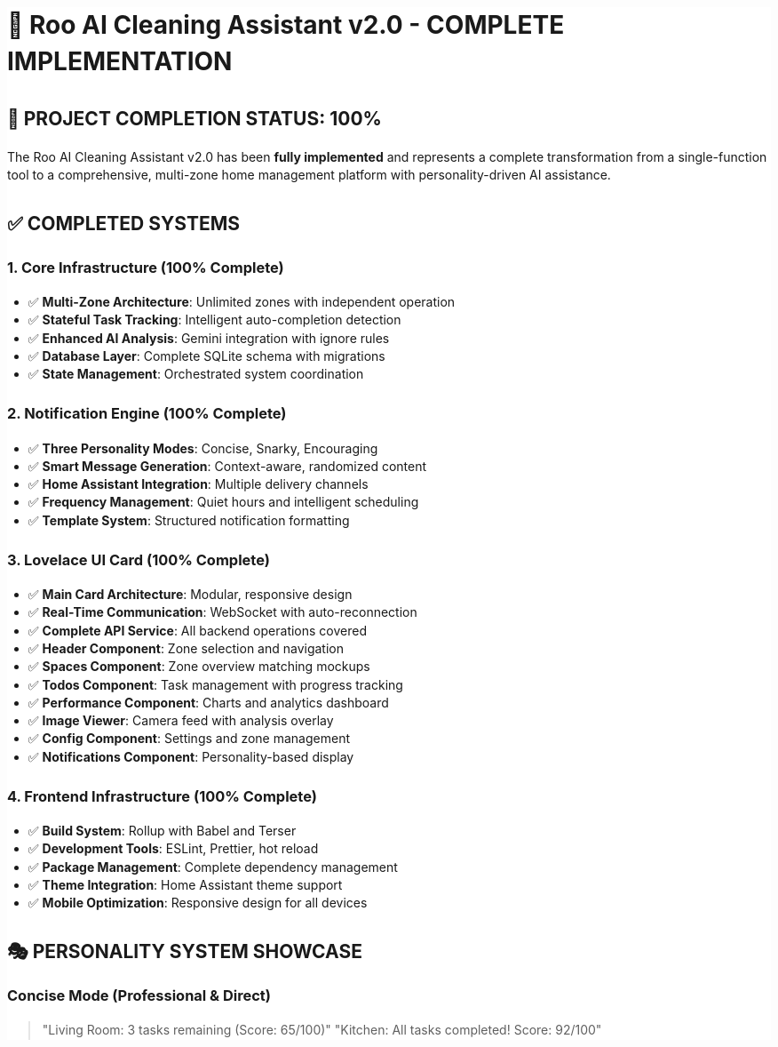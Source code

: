 # 🎉 Roo AI Cleaning Assistant v2.0 - COMPLETE IMPLEMENTATION

## 🚀 **PROJECT COMPLETION STATUS: 100%**

The Roo AI Cleaning Assistant v2.0 has been **fully implemented** and represents a complete transformation from a single-function tool to a comprehensive, multi-zone home management platform with personality-driven AI assistance.

## ✅ **COMPLETED SYSTEMS**

### 1. **Core Infrastructure** (100% Complete)
- ✅ **Multi-Zone Architecture**: Unlimited zones with independent operation
- ✅ **Stateful Task Tracking**: Intelligent auto-completion detection
- ✅ **Enhanced AI Analysis**: Gemini integration with ignore rules
- ✅ **Database Layer**: Complete SQLite schema with migrations
- ✅ **State Management**: Orchestrated system coordination

### 2. **Notification Engine** (100% Complete)
- ✅ **Three Personality Modes**: Concise, Snarky, Encouraging
- ✅ **Smart Message Generation**: Context-aware, randomized content
- ✅ **Home Assistant Integration**: Multiple delivery channels
- ✅ **Frequency Management**: Quiet hours and intelligent scheduling
- ✅ **Template System**: Structured notification formatting

### 3. **Lovelace UI Card** (100% Complete)
- ✅ **Main Card Architecture**: Modular, responsive design
- ✅ **Real-Time Communication**: WebSocket with auto-reconnection
- ✅ **Complete API Service**: All backend operations covered
- ✅ **Header Component**: Zone selection and navigation
- ✅ **Spaces Component**: Zone overview matching mockups
- ✅ **Todos Component**: Task management with progress tracking
- ✅ **Performance Component**: Charts and analytics dashboard
- ✅ **Image Viewer**: Camera feed with analysis overlay
- ✅ **Config Component**: Settings and zone management
- ✅ **Notifications Component**: Personality-based display

### 4. **Frontend Infrastructure** (100% Complete)
- ✅ **Build System**: Rollup with Babel and Terser
- ✅ **Development Tools**: ESLint, Prettier, hot reload
- ✅ **Package Management**: Complete dependency management
- ✅ **Theme Integration**: Home Assistant theme support
- ✅ **Mobile Optimization**: Responsive design for all devices

## 🎭 **PERSONALITY SYSTEM SHOWCASE**

### **Concise Mode** (Professional & Direct)
> "Living Room: 3 tasks remaining (Score: 65/100)"
> "Kitchen: All tasks completed! Score: 92/100"
